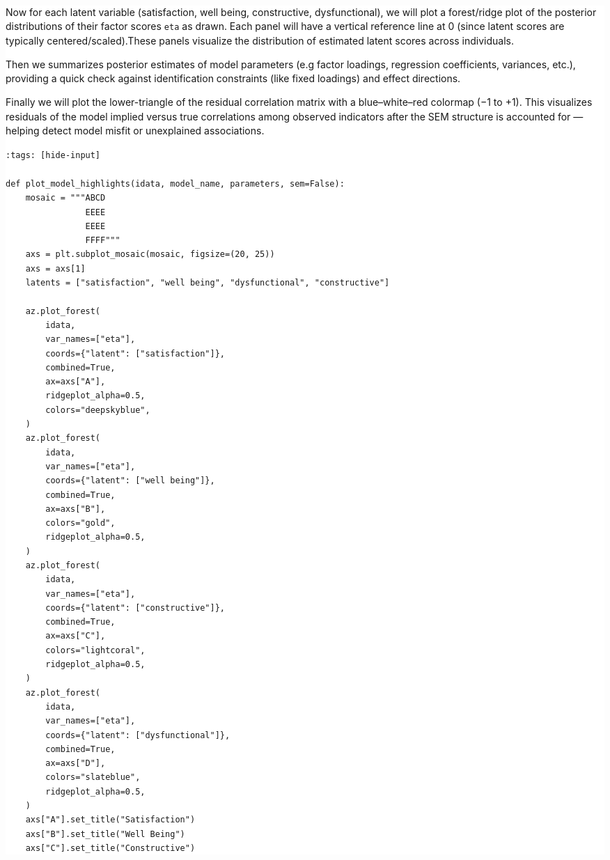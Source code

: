 Now for each latent variable (satisfaction, well being, constructive, dysfunctional), we will plot a forest/ridge plot of the posterior distributions of their factor scores `eta` as drawn. Each panel will have a vertical reference line at 0 (since latent scores are typically centered/scaled).These panels visualize the distribution of estimated latent scores across individuals. 

Then we summarizes posterior estimates of model parameters (e.g factor loadings, regression coefficients, variances, etc.), providing a quick check against identification constraints (like fixed loadings) and effect directions. 

Finally we will plot the lower-triangle of the residual correlation matrix with a blue–white–red colormap (−1 to +1). This visualizes residuals of the model implied versus true correlations among observed indicators after the SEM structure is accounted for — helping detect model misfit or unexplained associations.

```{code-cell} ipython3
:tags: [hide-input]

def plot_model_highlights(idata, model_name, parameters, sem=False):
    mosaic = """ABCD
                EEEE
                EEEE
                FFFF"""
    axs = plt.subplot_mosaic(mosaic, figsize=(20, 25))
    axs = axs[1]
    latents = ["satisfaction", "well being", "dysfunctional", "constructive"]

    az.plot_forest(
        idata,
        var_names=["eta"],
        coords={"latent": ["satisfaction"]},
        combined=True,
        ax=axs["A"],
        ridgeplot_alpha=0.5,
        colors="deepskyblue",
    )
    az.plot_forest(
        idata,
        var_names=["eta"],
        coords={"latent": ["well being"]},
        combined=True,
        ax=axs["B"],
        colors="gold",
        ridgeplot_alpha=0.5,
    )
    az.plot_forest(
        idata,
        var_names=["eta"],
        coords={"latent": ["constructive"]},
        combined=True,
        ax=axs["C"],
        colors="lightcoral",
        ridgeplot_alpha=0.5,
    )
    az.plot_forest(
        idata,
        var_names=["eta"],
        coords={"latent": ["dysfunctional"]},
        combined=True,
        ax=axs["D"],
        colors="slateblue",
        ridgeplot_alpha=0.5,
    )
    axs["A"].set_title("Satisfaction")
    axs["B"].set_title("Well Being")
    axs["C"].set_title("Constructive")
```